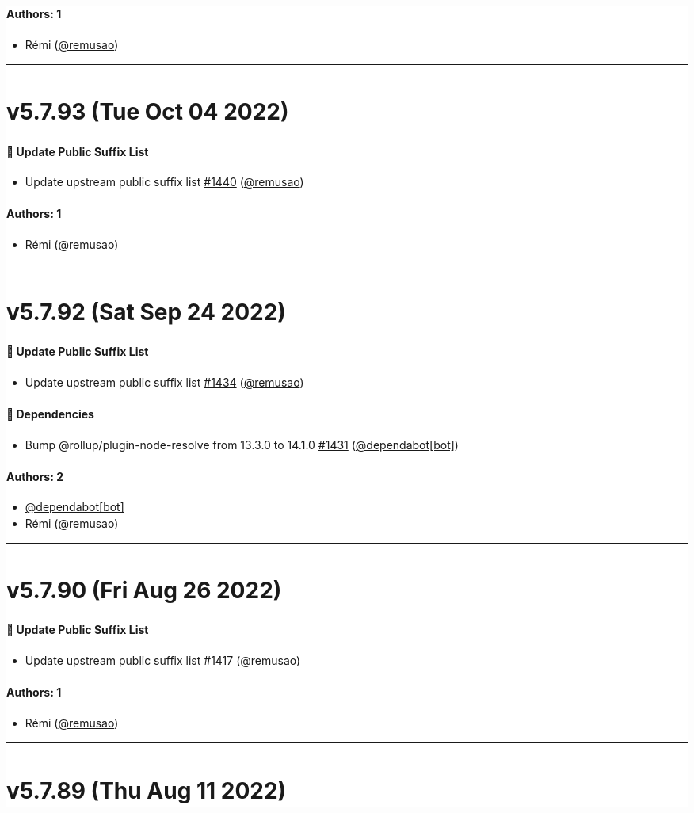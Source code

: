 #### Authors: 1

- Rémi ([@remusao](https://github.com/remusao))

---

# v5.7.93 (Tue Oct 04 2022)

#### :scroll: Update Public Suffix List

- Update upstream public suffix list [#1440](https://github.com/remusao/tldts/pull/1440) ([@remusao](https://github.com/remusao))

#### Authors: 1

- Rémi ([@remusao](https://github.com/remusao))

---

# v5.7.92 (Sat Sep 24 2022)

#### :scroll: Update Public Suffix List

- Update upstream public suffix list [#1434](https://github.com/remusao/tldts/pull/1434) ([@remusao](https://github.com/remusao))

#### :nut_and_bolt: Dependencies

- Bump @rollup/plugin-node-resolve from 13.3.0 to 14.1.0 [#1431](https://github.com/remusao/tldts/pull/1431) ([@dependabot[bot]](https://github.com/dependabot[bot]))

#### Authors: 2

- [@dependabot[bot]](https://github.com/dependabot[bot])
- Rémi ([@remusao](https://github.com/remusao))

---

# v5.7.90 (Fri Aug 26 2022)

#### :scroll: Update Public Suffix List

- Update upstream public suffix list [#1417](https://github.com/remusao/tldts/pull/1417) ([@remusao](https://github.com/remusao))

#### Authors: 1

- Rémi ([@remusao](https://github.com/remusao))

---

# v5.7.89 (Thu Aug 11 2022)
